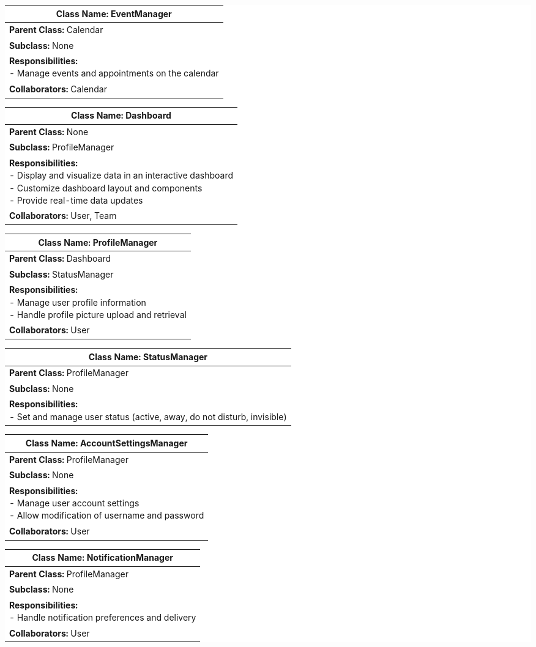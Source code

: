 | **Class Name:**  EventManager                                         |
|---------------------------------------------------------|
| **Parent Class:** Calendar                                     |
| **Subclass:** None                                              |
| **Responsibilities:** <br>- Manage events and appointments on the calendar     |
| **Collaborators:** Calendar                                      |

| **Class Name:**  Dashboard                                         |
|---------------------------------------------------------|
| **Parent Class:** None                                     |
| **Subclass:** ProfileManager                                              |
| **Responsibilities:** <br>- Display and visualize data in an interactive dashboard <br>- Customize dashboard layout and components <br> - Provide real-time data updates      |
| **Collaborators:** User, Team                                      |

| **Class Name:**  ProfileManager                                         |
|---------------------------------------------------------|
| **Parent Class:** Dashboard                                     |
| **Subclass:** StatusManager                                              |
| **Responsibilities:** <br>- Manage user profile information <br>- Handle profile picture upload and retrieval|
| **Collaborators:** User  

| **Class Name:**  StatusManager                                         |
|---------------------------------------------------------|
| **Parent Class:** ProfileManager                                     |
| **Subclass:** None                                              |
| **Responsibilities:** <br>- Set and manage user status (active, away, do not disturb, invisible)      |

| **Class Name:**  AccountSettingsManager                 |
|---------------------------------------------------------|
| **Parent Class:** ProfileManager                                     |
| **Subclass:** None                                              |
| **Responsibilities:** <br>- Manage user account settings <br>- Allow modification of username and password      |
| **Collaborators:** User                                      |

| **Class Name:**  NotificationManager                                         |
|---------------------------------------------------------|
| **Parent Class:** ProfileManager                                     |
| **Subclass:** None                                              |
| **Responsibilities:** <br>- Handle notification preferences and delivery      |
| **Collaborators:** User                                      |
